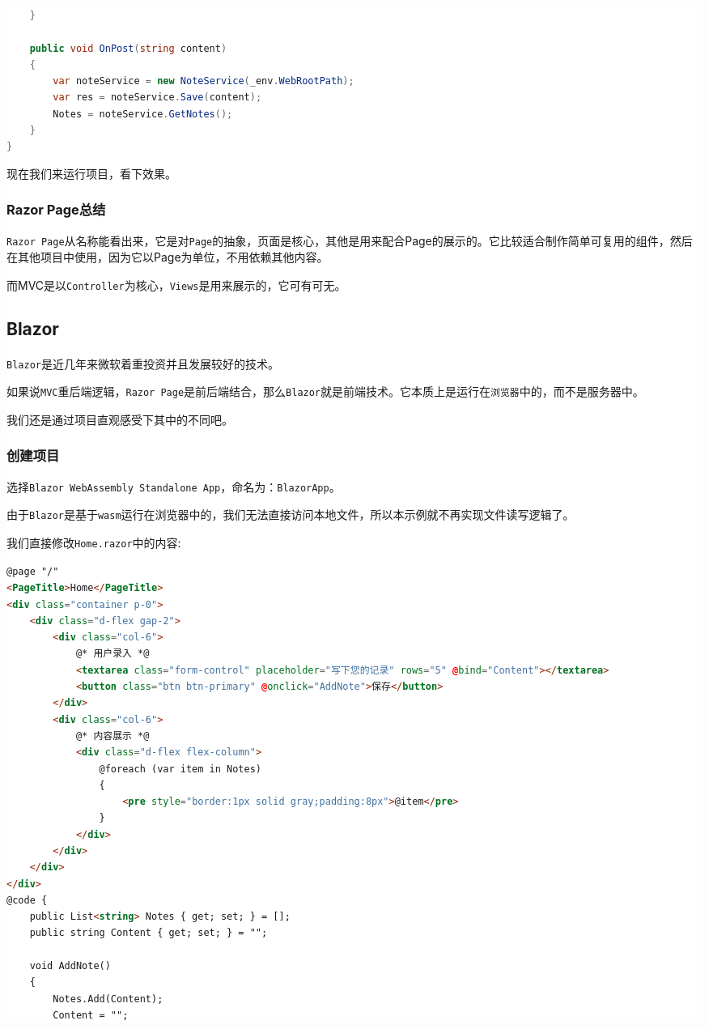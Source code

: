 ```csharp
    }

    public void OnPost(string content)
    {
        var noteService = new NoteService(_env.WebRootPath);
        var res = noteService.Save(content);
        Notes = noteService.GetNotes();
    }
}
```

现在我们来运行项目，看下效果。

### Razor Page总结

`Razor Page`从名称能看出来，它是对`Page`的抽象，页面是核心，其他是用来配合Page的展示的。它比较适合制作简单可复用的组件，然后在其他项目中使用，因为它以Page为单位，不用依赖其他内容。

而MVC是以`Controller`为核心，`Views`是用来展示的，它可有可无。

## Blazor

`Blazor`是近几年来微软着重投资并且发展较好的技术。

如果说`MVC`重后端逻辑，`Razor Page`是前后端结合，那么`Blazor`就是前端技术。它本质上是运行在`浏览器`中的，而不是服务器中。

我们还是通过项目直观感受下其中的不同吧。

### 创建项目

选择`Blazor WebAssembly Standalone App`，命名为：`BlazorApp`。

由于`Blazor`是基于`wasm`运行在浏览器中的，我们无法直接访问本地文件，所以本示例就不再实现文件读写逻辑了。

我们直接修改`Home.razor`中的内容:

```html
@page "/"
<PageTitle>Home</PageTitle>
<div class="container p-0">
    <div class="d-flex gap-2">
        <div class="col-6">
            @* 用户录入 *@
            <textarea class="form-control" placeholder="写下您的记录" rows="5" @bind="Content"></textarea>
            <button class="btn btn-primary" @onclick="AddNote">保存</button>
        </div>
        <div class="col-6">
            @* 内容展示 *@
            <div class="d-flex flex-column">
                @foreach (var item in Notes)
                {
                    <pre style="border:1px solid gray;padding:8px">@item</pre>
                }
            </div>
        </div>
    </div>
</div>
@code {
    public List<string> Notes { get; set; } = [];
    public string Content { get; set; } = "";

    void AddNote()
    {
        Notes.Add(Content);
        Content = "";
```